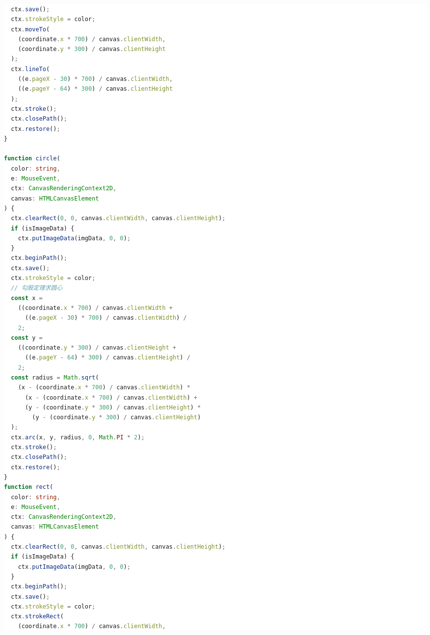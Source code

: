 ```typescript
  ctx.save();
  ctx.strokeStyle = color;
  ctx.moveTo(
    (coordinate.x * 700) / canvas.clientWidth,
    (coordinate.y * 300) / canvas.clientHeight
  );
  ctx.lineTo(
    ((e.pageX - 30) * 700) / canvas.clientWidth,
    ((e.pageY - 64) * 300) / canvas.clientHeight
  );
  ctx.stroke();
  ctx.closePath();
  ctx.restore();
}

function circle(
  color: string,
  e: MouseEvent,
  ctx: CanvasRenderingContext2D,
  canvas: HTMLCanvasElement
) {
  ctx.clearRect(0, 0, canvas.clientWidth, canvas.clientHeight);
  if (isImageData) {
    ctx.putImageData(imgData, 0, 0);
  }
  ctx.beginPath();
  ctx.save();
  ctx.strokeStyle = color;
  // 勾股定理求圆心
  const x =
    ((coordinate.x * 700) / canvas.clientWidth +
      ((e.pageX - 30) * 700) / canvas.clientWidth) /
    2;
  const y =
    ((coordinate.y * 300) / canvas.clientHeight +
      ((e.pageY - 64) * 300) / canvas.clientHeight) /
    2;
  const radius = Math.sqrt(
    (x - (coordinate.x * 700) / canvas.clientWidth) *
      (x - (coordinate.x * 700) / canvas.clientWidth) +
      (y - (coordinate.y * 300) / canvas.clientHeight) *
        (y - (coordinate.y * 300) / canvas.clientHeight)
  );
  ctx.arc(x, y, radius, 0, Math.PI * 2);
  ctx.stroke();
  ctx.closePath();
  ctx.restore();
}
function rect(
  color: string,
  e: MouseEvent,
  ctx: CanvasRenderingContext2D,
  canvas: HTMLCanvasElement
) {
  ctx.clearRect(0, 0, canvas.clientWidth, canvas.clientHeight);
  if (isImageData) {
    ctx.putImageData(imgData, 0, 0);
  }
  ctx.beginPath();
  ctx.save();
  ctx.strokeStyle = color;
  ctx.strokeRect(
    (coordinate.x * 700) / canvas.clientWidth,
```